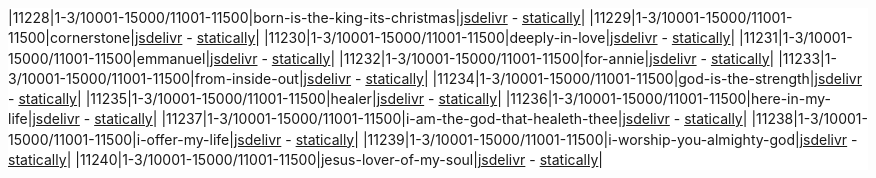 |11228|1-3/10001-15000/11001-11500|born-is-the-king-its-christmas|[jsdelivr](https://cdn.jsdelivr.net/gh/dbchord/png-c-1110x370_1-3/10001-15000/11001-11500/born-is-the-king-its-christmas.png) - [statically](https://cdn.statically.io/gh/dbchord/png-c-1110x370_1-3/img/10001-15000/11001-11500/born-is-the-king-its-christmas.png)|
|11229|1-3/10001-15000/11001-11500|cornerstone|[jsdelivr](https://cdn.jsdelivr.net/gh/dbchord/png-c-1110x370_1-3/10001-15000/11001-11500/cornerstone.png) - [statically](https://cdn.statically.io/gh/dbchord/png-c-1110x370_1-3/img/10001-15000/11001-11500/cornerstone.png)|
|11230|1-3/10001-15000/11001-11500|deeply-in-love|[jsdelivr](https://cdn.jsdelivr.net/gh/dbchord/png-c-1110x370_1-3/10001-15000/11001-11500/deeply-in-love.png) - [statically](https://cdn.statically.io/gh/dbchord/png-c-1110x370_1-3/img/10001-15000/11001-11500/deeply-in-love.png)|
|11231|1-3/10001-15000/11001-11500|emmanuel|[jsdelivr](https://cdn.jsdelivr.net/gh/dbchord/png-c-1110x370_1-3/10001-15000/11001-11500/emmanuel.png) - [statically](https://cdn.statically.io/gh/dbchord/png-c-1110x370_1-3/img/10001-15000/11001-11500/emmanuel.png)|
|11232|1-3/10001-15000/11001-11500|for-annie|[jsdelivr](https://cdn.jsdelivr.net/gh/dbchord/png-c-1110x370_1-3/10001-15000/11001-11500/for-annie.png) - [statically](https://cdn.statically.io/gh/dbchord/png-c-1110x370_1-3/img/10001-15000/11001-11500/for-annie.png)|
|11233|1-3/10001-15000/11001-11500|from-inside-out|[jsdelivr](https://cdn.jsdelivr.net/gh/dbchord/png-c-1110x370_1-3/10001-15000/11001-11500/from-inside-out.png) - [statically](https://cdn.statically.io/gh/dbchord/png-c-1110x370_1-3/img/10001-15000/11001-11500/from-inside-out.png)|
|11234|1-3/10001-15000/11001-11500|god-is-the-strength|[jsdelivr](https://cdn.jsdelivr.net/gh/dbchord/png-c-1110x370_1-3/10001-15000/11001-11500/god-is-the-strength.png) - [statically](https://cdn.statically.io/gh/dbchord/png-c-1110x370_1-3/img/10001-15000/11001-11500/god-is-the-strength.png)|
|11235|1-3/10001-15000/11001-11500|healer|[jsdelivr](https://cdn.jsdelivr.net/gh/dbchord/png-c-1110x370_1-3/10001-15000/11001-11500/healer.png) - [statically](https://cdn.statically.io/gh/dbchord/png-c-1110x370_1-3/img/10001-15000/11001-11500/healer.png)|
|11236|1-3/10001-15000/11001-11500|here-in-my-life|[jsdelivr](https://cdn.jsdelivr.net/gh/dbchord/png-c-1110x370_1-3/10001-15000/11001-11500/here-in-my-life.png) - [statically](https://cdn.statically.io/gh/dbchord/png-c-1110x370_1-3/img/10001-15000/11001-11500/here-in-my-life.png)|
|11237|1-3/10001-15000/11001-11500|i-am-the-god-that-healeth-thee|[jsdelivr](https://cdn.jsdelivr.net/gh/dbchord/png-c-1110x370_1-3/10001-15000/11001-11500/i-am-the-god-that-healeth-thee.png) - [statically](https://cdn.statically.io/gh/dbchord/png-c-1110x370_1-3/img/10001-15000/11001-11500/i-am-the-god-that-healeth-thee.png)|
|11238|1-3/10001-15000/11001-11500|i-offer-my-life|[jsdelivr](https://cdn.jsdelivr.net/gh/dbchord/png-c-1110x370_1-3/10001-15000/11001-11500/i-offer-my-life.png) - [statically](https://cdn.statically.io/gh/dbchord/png-c-1110x370_1-3/img/10001-15000/11001-11500/i-offer-my-life.png)|
|11239|1-3/10001-15000/11001-11500|i-worship-you-almighty-god|[jsdelivr](https://cdn.jsdelivr.net/gh/dbchord/png-c-1110x370_1-3/10001-15000/11001-11500/i-worship-you-almighty-god.png) - [statically](https://cdn.statically.io/gh/dbchord/png-c-1110x370_1-3/img/10001-15000/11001-11500/i-worship-you-almighty-god.png)|
|11240|1-3/10001-15000/11001-11500|jesus-lover-of-my-soul|[jsdelivr](https://cdn.jsdelivr.net/gh/dbchord/png-c-1110x370_1-3/10001-15000/11001-11500/jesus-lover-of-my-soul.png) - [statically](https://cdn.statically.io/gh/dbchord/png-c-1110x370_1-3/img/10001-15000/11001-11500/jesus-lover-of-my-soul.png)|
